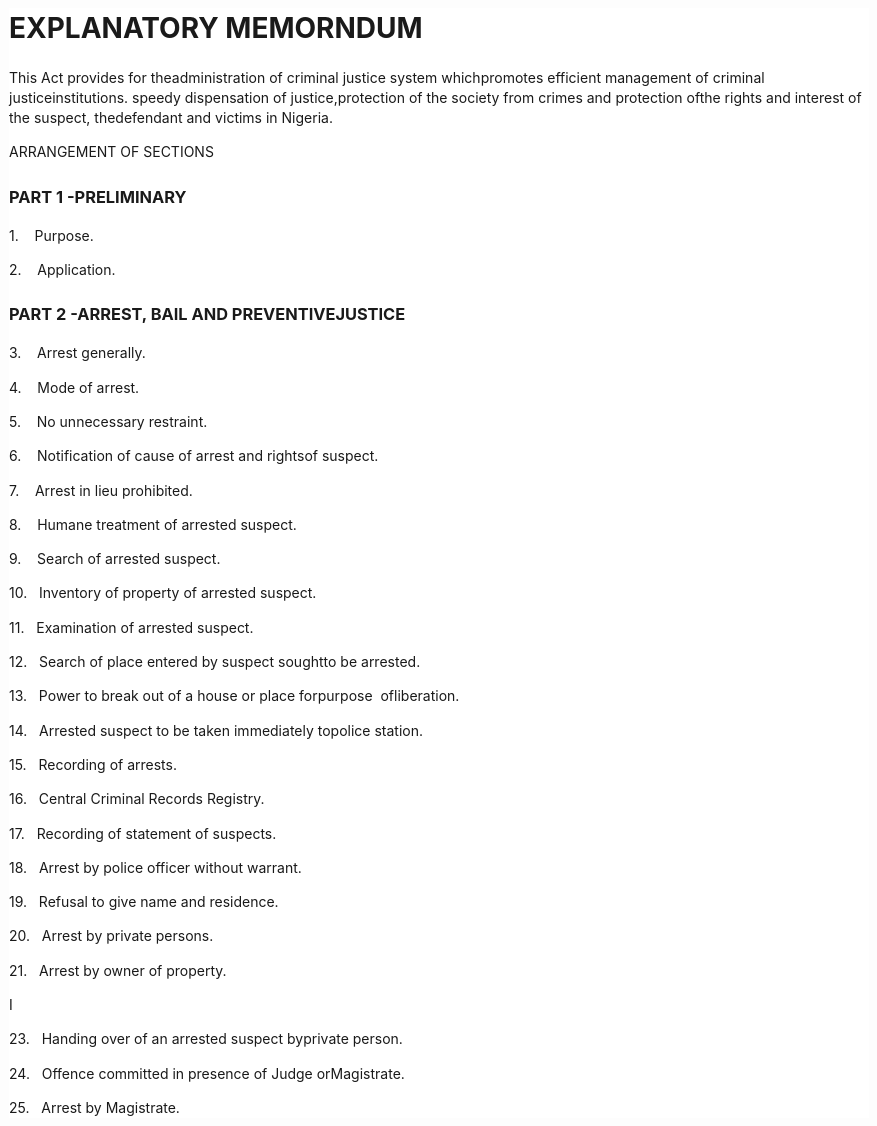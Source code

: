 # EXPLANATORY MEMORNDUM

This Act provides for theadministration of criminal justice system whichpromotes efficient management of criminal justiceinstitutions. speedy dispensation of justice,protection of the society from crimes and protection ofthe rights and interest of the suspect, thedefendant and victims in Nigeria.

ARRANGEMENT OF SECTIONS

### PART 1 -PRELIMINARY

1.    Purpose.

2.    Application.

### PART 2 -ARREST, BAIL AND PREVENTIVEJUSTICE

3.    Arrest generally.

4.    Mode of arrest.

5.    No unnecessary restraint.

6.    Notification of cause of arrest and rightsof suspect.

7.    Arrest in lieu prohibited.

8.    Humane treatment of arrested suspect.

9.    Search of arrested suspect.

10.   Inventory of property of arrested suspect.

11.   Examination of arrested suspect.

12.   Search of place entered by suspect soughtto be arrested.

13.   Power to break out of a house or place forpurpose  ofliberation.

14.   Arrested suspect to be taken immediately topolice station.

15.   Recording of arrests.

16.   Central Criminal Records Registry.

17.   Recording of statement of suspects.

18.   Arrest by police officer without warrant.

19.   Refusal to give name and residence.

20.   Arrest by private persons.

21.   Arrest by owner of property.

I

23.   Handing over of an arrested suspect byprivate person.

24.   Offence committed in presence of Judge orMagistrate.

25.   Arrest by Magistrate.
